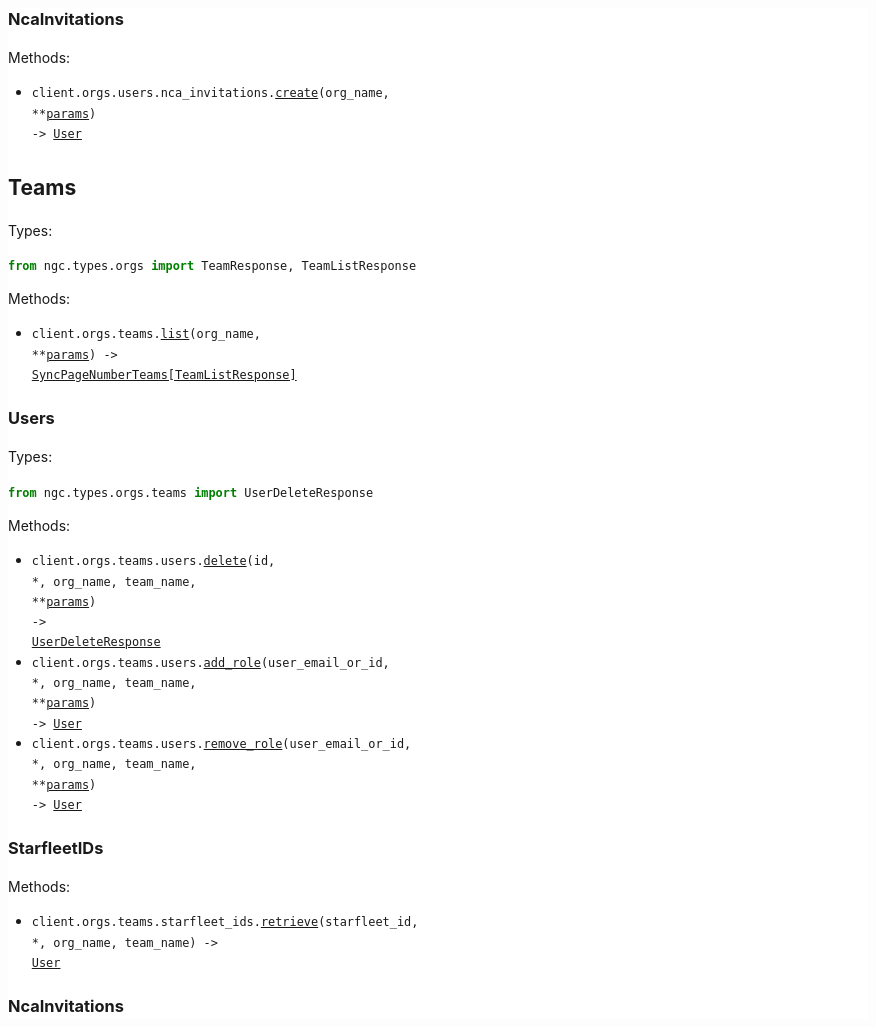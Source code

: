 ### NcaInvitations

Methods:

- <code title="post /v3/orgs/{org-name}/users/nca-invitations">client.orgs.users.nca_invitations.<a href="./src/ngc/resources/orgs/users/nca_invitations.py">create</a>(org_name, \*\*<a href="src/ngc/types/orgs/users/nca_invitation_create_params.py">params</a>) -> <a href="./src/ngc/types/shared/user.py">User</a></code>

## Teams

Types:

```python
from ngc.types.orgs import TeamResponse, TeamListResponse
```

Methods:

- <code title="get /v2/org/{org-name}/teams">client.orgs.teams.<a href="./src/ngc/resources/orgs/teams/teams.py">list</a>(org_name, \*\*<a href="src/ngc/types/orgs/team_list_params.py">params</a>) -> <a href="./src/ngc/types/orgs/team_list_response.py">SyncPageNumberTeams[TeamListResponse]</a></code>

### Users

Types:

```python
from ngc.types.orgs.teams import UserDeleteResponse
```

Methods:

- <code title="delete /v3/orgs/{org-name}/teams/{team-name}/users/{id}">client.orgs.teams.users.<a href="./src/ngc/resources/orgs/teams/users.py">delete</a>(id, \*, org_name, team_name, \*\*<a href="src/ngc/types/orgs/teams/user_delete_params.py">params</a>) -> <a href="./src/ngc/types/orgs/teams/user_delete_response.py">UserDeleteResponse</a></code>
- <code title="patch /v3/orgs/{org-name}/teams/{team-name}/users/{user-email-or-id}/add-role">client.orgs.teams.users.<a href="./src/ngc/resources/orgs/teams/users.py">add_role</a>(user_email_or_id, \*, org_name, team_name, \*\*<a href="src/ngc/types/orgs/teams/user_add_role_params.py">params</a>) -> <a href="./src/ngc/types/shared/user.py">User</a></code>
- <code title="delete /v3/orgs/{org-name}/teams/{team-name}/users/{user-email-or-id}/remove-role">client.orgs.teams.users.<a href="./src/ngc/resources/orgs/teams/users.py">remove_role</a>(user_email_or_id, \*, org_name, team_name, \*\*<a href="src/ngc/types/orgs/teams/user_remove_role_params.py">params</a>) -> <a href="./src/ngc/types/shared/user.py">User</a></code>

### StarfleetIDs

Methods:

- <code title="get /v2/org/{org-name}/team/{team-name}/starfleetIds/{starfleet-id}">client.orgs.teams.starfleet_ids.<a href="./src/ngc/resources/orgs/teams/starfleet_ids.py">retrieve</a>(starfleet_id, \*, org_name, team_name) -> <a href="./src/ngc/types/shared/user.py">User</a></code>

### NcaInvitations
